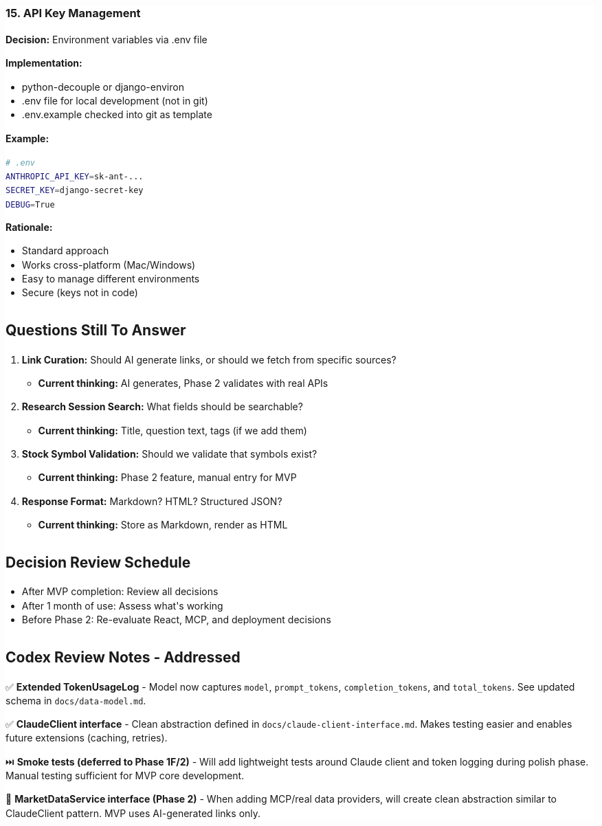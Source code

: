 ### 15. API Key Management

**Decision:** Environment variables via .env file

**Implementation:**
- python-decouple or django-environ
- .env file for local development (not in git)
- .env.example checked into git as template

**Example:**
```bash
# .env
ANTHROPIC_API_KEY=sk-ant-...
SECRET_KEY=django-secret-key
DEBUG=True
```

**Rationale:**
- Standard approach
- Works cross-platform (Mac/Windows)
- Easy to manage different environments
- Secure (keys not in code)

## Questions Still To Answer

1. **Link Curation:** Should AI generate links, or should we fetch from specific sources?
   - **Current thinking:** AI generates, Phase 2 validates with real APIs

2. **Research Session Search:** What fields should be searchable?
   - **Current thinking:** Title, question text, tags (if we add them)

3. **Stock Symbol Validation:** Should we validate that symbols exist?
   - **Current thinking:** Phase 2 feature, manual entry for MVP

4. **Response Format:** Markdown? HTML? Structured JSON?
   - **Current thinking:** Store as Markdown, render as HTML

## Decision Review Schedule

- After MVP completion: Review all decisions
- After 1 month of use: Assess what's working
- Before Phase 2: Re-evaluate React, MCP, and deployment decisions

## Codex Review Notes - Addressed

✅ **Extended TokenUsageLog** - Model now captures `model`, `prompt_tokens`, `completion_tokens`, and `total_tokens`. See updated schema in `docs/data-model.md`.

✅ **ClaudeClient interface** - Clean abstraction defined in `docs/claude-client-interface.md`. Makes testing easier and enables future extensions (caching, retries).

⏭️ **Smoke tests (deferred to Phase 1F/2)** - Will add lightweight tests around Claude client and token logging during polish phase. Manual testing sufficient for MVP core development.

📝 **MarketDataService interface (Phase 2)** - When adding MCP/real data providers, will create clean abstraction similar to ClaudeClient pattern. MVP uses AI-generated links only.
